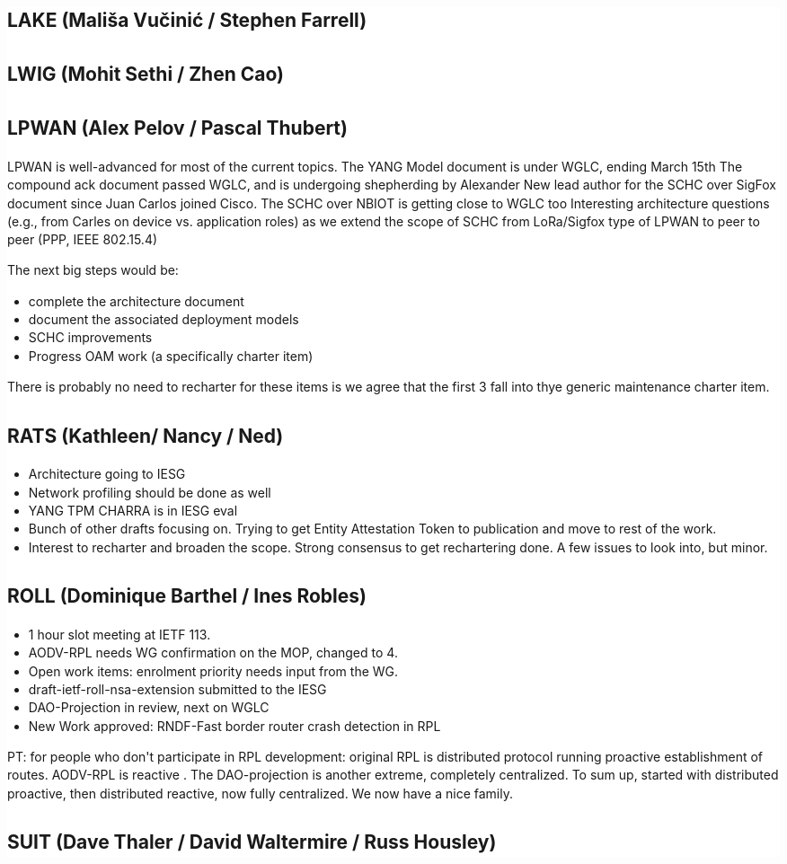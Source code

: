 ## LAKE (Mališa Vučinić / Stephen Farrell)


## LWIG (Mohit Sethi / Zhen Cao)


## LPWAN (Alex Pelov / Pascal Thubert)

LPWAN is well-advanced for most of the current topics.
The YANG Model document is under WGLC, ending March 15th
The compound ack document passed WGLC, and is undergoing shepherding by Alexander
New lead author for the SCHC over SigFox document since Juan Carlos joined Cisco.
The SCHC over NBIOT is getting close to WGLC too
Interesting architecture questions (e.g., from Carles on device vs. application roles) as we extend the scope of SCHC from LoRa/Sigfox type of LPWAN to peer to peer (PPP, IEEE 802.15.4)

The next big steps would be:

* complete the architecture document
* document the associated deployment models
* SCHC improvements 
* Progress OAM work (a specifically charter item)

There is probably no need to recharter for these items is we agree that the first 3 fall into thye generic maintenance charter item.

## RATS (Kathleen/ Nancy / Ned)

* Architecture going to IESG
* Network profiling should be done as well
* YANG TPM CHARRA is in IESG eval
* Bunch of other drafts focusing on. Trying to get Entity Attestation Token to publication and move to rest of the work.
* Interest to recharter and broaden the scope. Strong consensus to get rechartering done. A few issues to look into, but minor.

## ROLL (Dominique Barthel / Ines Robles)

* 1 hour slot meeting at IETF 113.
* AODV-RPL needs WG confirmation on the MOP, changed to 4. 
* Open work items: enrolment priority needs input from the WG.
* draft-ietf-roll-nsa-extension submitted to the IESG 
* DAO-Projection in review, next on WGLC
* New Work approved: RNDF-Fast border router crash detection in RPL

PT: for people who don't participate in RPL development: original RPL is distributed protocol running proactive establishment of routes. AODV-RPL is reactive . The DAO-projection is another extreme, completely centralized. To sum up, started with distributed proactive, then distributed reactive, now fully centralized. We now have a nice family.

## SUIT (Dave Thaler / David Waltermire / Russ Housley)
